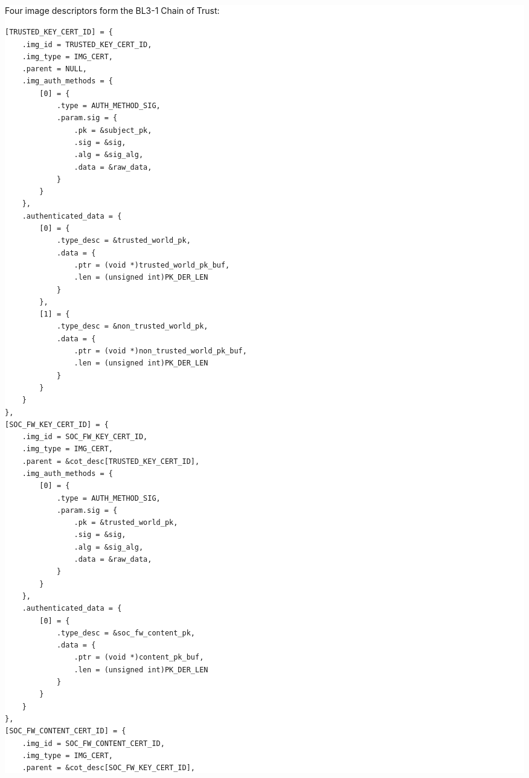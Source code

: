 Four image descriptors form the BL3-1 Chain of Trust:

```
[TRUSTED_KEY_CERT_ID] = {
	.img_id = TRUSTED_KEY_CERT_ID,
	.img_type = IMG_CERT,
	.parent = NULL,
	.img_auth_methods = {
		[0] = {
			.type = AUTH_METHOD_SIG,
			.param.sig = {
				.pk = &subject_pk,
				.sig = &sig,
				.alg = &sig_alg,
				.data = &raw_data,
			}
		}
	},
	.authenticated_data = {
		[0] = {
			.type_desc = &trusted_world_pk,
			.data = {
				.ptr = (void *)trusted_world_pk_buf,
				.len = (unsigned int)PK_DER_LEN
			}
		},
		[1] = {
			.type_desc = &non_trusted_world_pk,
			.data = {
				.ptr = (void *)non_trusted_world_pk_buf,
				.len = (unsigned int)PK_DER_LEN
			}
		}
	}
},
[SOC_FW_KEY_CERT_ID] = {
	.img_id = SOC_FW_KEY_CERT_ID,
	.img_type = IMG_CERT,
	.parent = &cot_desc[TRUSTED_KEY_CERT_ID],
	.img_auth_methods = {
		[0] = {
			.type = AUTH_METHOD_SIG,
			.param.sig = {
				.pk = &trusted_world_pk,
				.sig = &sig,
				.alg = &sig_alg,
				.data = &raw_data,
			}
		}
	},
	.authenticated_data = {
		[0] = {
			.type_desc = &soc_fw_content_pk,
			.data = {
				.ptr = (void *)content_pk_buf,
				.len = (unsigned int)PK_DER_LEN
			}
		}
	}
},
[SOC_FW_CONTENT_CERT_ID] = {
	.img_id = SOC_FW_CONTENT_CERT_ID,
	.img_type = IMG_CERT,
	.parent = &cot_desc[SOC_FW_KEY_CERT_ID],
```

[Trusted Board Boot]:           ./trusted-board-boot.md
[Platform Porting Guide]:       ./porting-guide.md